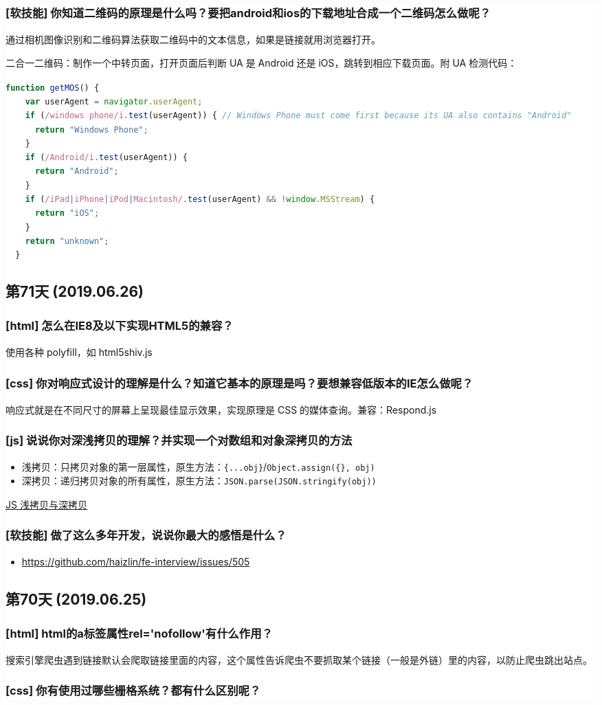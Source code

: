 ### [软技能] 你知道二维码的原理是什么吗？要把android和ios的下载地址合成一个二维码怎么做呢？

通过相机图像识别和二维码算法获取二维码中的文本信息，如果是链接就用浏览器打开。

二合一二维码：制作一个中转页面，打开页面后判断 UA 是 Android 还是 iOS，跳转到相应下载页面。附 UA 检测代码：

```js
function getMOS() {
    var userAgent = navigator.userAgent;
    if (/windows phone/i.test(userAgent)) { // Windows Phone must come first because its UA also contains "Android"
      return "Windows Phone";
    }
    if (/Android/i.test(userAgent)) {
      return "Android";
    }
    if (/iPad|iPhone|iPod|Macintosh/.test(userAgent) && !window.MSStream) {
      return "iOS";
    }
    return "unknown";
  }
```

## 第71天 (2019.06.26)

### [html] 怎么在IE8及以下实现HTML5的兼容？

使用各种 polyfill，如 html5shiv.js

### [css] 你对响应式设计的理解是什么？知道它基本的原理是吗？要想兼容低版本的IE怎么做呢？

响应式就是在不同尺寸的屏幕上呈现最佳显示效果，实现原理是 CSS 的媒体查询。兼容：Respond.js

### [js] 说说你对深浅拷贝的理解？并实现一个对数组和对象深拷贝的方法

- 浅拷贝：只拷贝对象的第一层属性，原生方法：`{...obj}`/`Object.assign({}, obj)`
- 深拷贝：递归拷贝对象的所有属性，原生方法：`JSON.parse(JSON.stringify(obj))`

[JS 浅拷贝与深拷贝](../js/js-object-clone.md)

### [软技能] 做了这么多年开发，说说你最大的感悟是什么？

- https://github.com/haizlin/fe-interview/issues/505

## 第70天 (2019.06.25)

### [html] html的a标签属性rel='nofollow'有什么作用？

搜索引擎爬虫遇到链接默认会爬取链接里面的内容，这个属性告诉爬虫不要抓取某个链接（一般是外链）里的内容，以防止爬虫跳出站点。

### [css] 你有使用过哪些栅格系统？都有什么区别呢？

